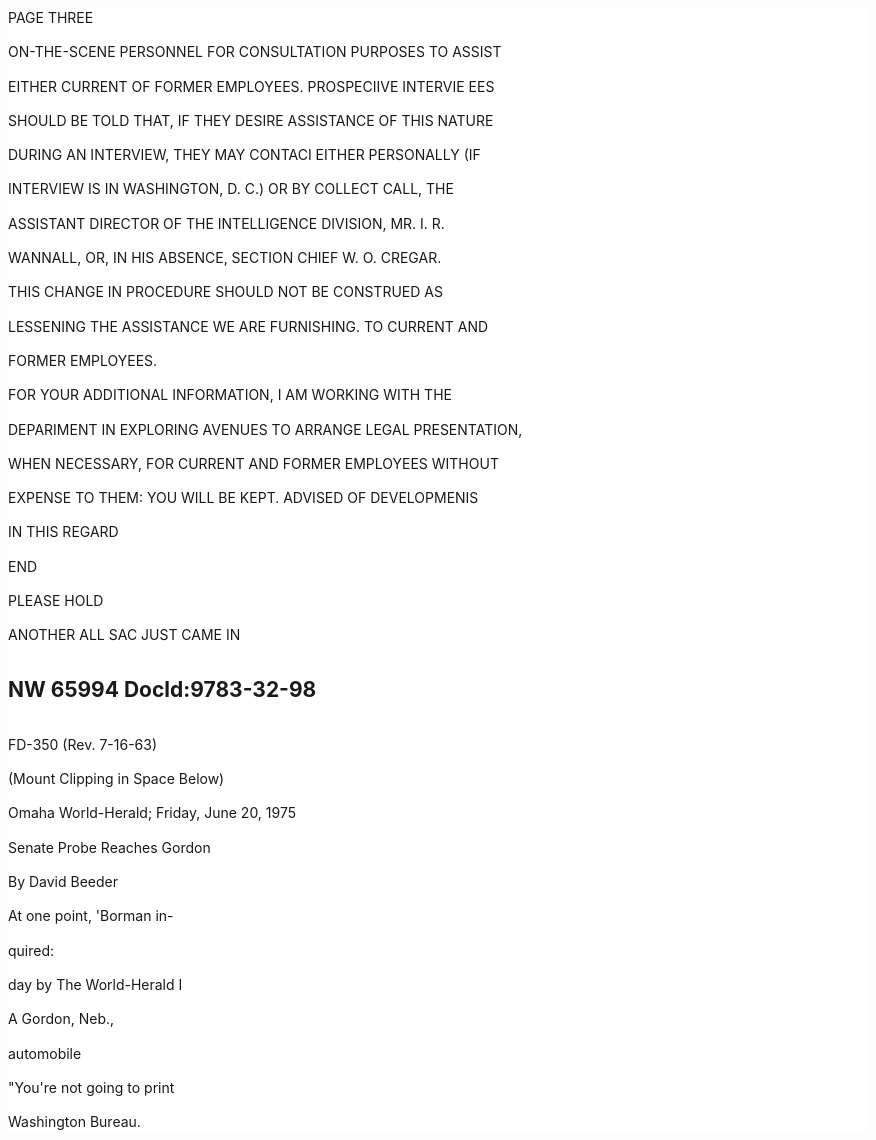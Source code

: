 PAGE THREE

ON-THE-SCENE PERSONNEL FOR CONSULTATION PURPOSES TO ASSIST

EITHER CURRENT OF FORMER EMPLOYEES. PROSPECIIVE INTERVIE EES

SHOULD BE TOLD THAT, IF THEY DESIRE ASSISTANCE OF THIS NATURE

DURING AN INTERVIEW, THEY MAY CONTACI EITHER PERSONALLY (IF

INTERVIEW IS IN WASHINGTON, D. C.) OR BY COLLECT CALL, THE

ASSISTANT DIRECTOR OF THE INTELLIGENCE DIVISION, MR. I. R.

WANNALL, OR, IN HIS ABSENCE, SECTION CHIEF W. O. CREGAR.

THIS CHANGE IN PROCEDURE SHOULD NOT BE CONSTRUED AS

LESSENING THE ASSISTANCE WE ARE FURNISHING. TO CURRENT AND

FORMER EMPLOYEES.

FOR YOUR ADDITIONAL INFORMATION, I AM WORKING WITH THE

DEPARIMENT IN EXPLORING AVENUES TO ARRANGE LEGAL PRESENTATION,

WHEN NECESSARY, FOR CURRENT AND FORMER EMPLOYEES WITHOUT

EXPENSE TO THEM: YOU WILL BE KEPT. ADVISED OF DEVELOPMENIS

IN THIS REGARD

END

PLEASE HOLD

ANOTHER ALL SAC JUST CAME IN

NW 65994 Docld:9783-32-98
---

##
FD-350 (Rev. 7-16-63)

(Mount Clipping in Space Below)

Omaha World-Herald; Friday, June 20, 1975

Senate Probe Reaches Gordon

By David Beeder

At one point, 'Borman in-

quired:

day by The World-Herald I

A Gordon, Neb.,

automobile

"You're not going to print

Washington Bureau.
